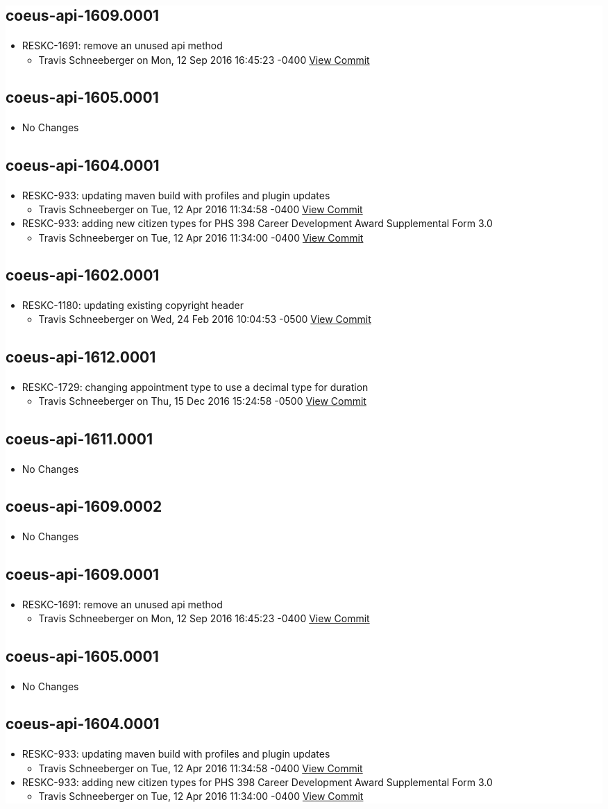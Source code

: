 
## coeus-api-1609.0001
* RESKC-1691: remove an unused api method
  * Travis Schneeberger on Mon, 12 Sep 2016 16:45:23 -0400 [View Commit](../../commit/7d8c92bfd01d79de015123730849c77e1d13a6b1)

## coeus-api-1605.0001
* No Changes


## coeus-api-1604.0001
* RESKC-933: updating maven build with profiles and plugin updates
  * Travis Schneeberger on Tue, 12 Apr 2016 11:34:58 -0400 [View Commit](../../commit/6f1f4059d46404c83d446441ed2de3b5ab70b3d0)
* RESKC-933: adding new citizen types for PHS 398 Career Development Award Supplemental Form 3.0
  * Travis Schneeberger on Tue, 12 Apr 2016 11:34:00 -0400 [View Commit](../../commit/5b3b63241474160c300895a0a7013b5d7f417373)

## coeus-api-1602.0001
* RESKC-1180: updating existing copyright header
  * Travis Schneeberger on Wed, 24 Feb 2016 10:04:53 -0500 [View Commit](../../commit/ebecf0ec17d38c1974938d82f55fe4f8ae898596)

## coeus-api-1612.0001
* RESKC-1729: changing appointment type to use a decimal type for duration
  * Travis Schneeberger on Thu, 15 Dec 2016 15:24:58 -0500 [View Commit](../../commit/96b733b3f286c1a81fb4e231a054c0f97ffd9c85)

## coeus-api-1611.0001
* No Changes


## coeus-api-1609.0002
* No Changes


## coeus-api-1609.0001
* RESKC-1691: remove an unused api method
  * Travis Schneeberger on Mon, 12 Sep 2016 16:45:23 -0400 [View Commit](../../commit/7d8c92bfd01d79de015123730849c77e1d13a6b1)

## coeus-api-1605.0001
* No Changes


## coeus-api-1604.0001
* RESKC-933: updating maven build with profiles and plugin updates
  * Travis Schneeberger on Tue, 12 Apr 2016 11:34:58 -0400 [View Commit](../../commit/6f1f4059d46404c83d446441ed2de3b5ab70b3d0)
* RESKC-933: adding new citizen types for PHS 398 Career Development Award Supplemental Form 3.0
  * Travis Schneeberger on Tue, 12 Apr 2016 11:34:00 -0400 [View Commit](../../commit/5b3b63241474160c300895a0a7013b5d7f417373)
